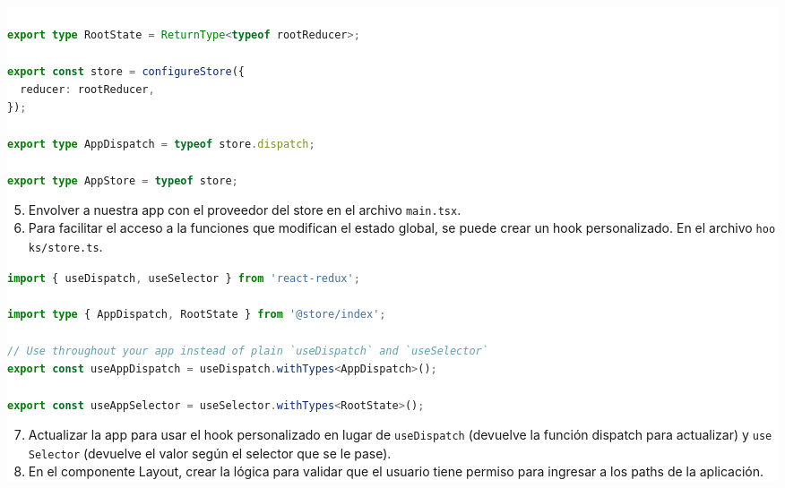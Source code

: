 ```typescript

export type RootState = ReturnType<typeof rootReducer>;

export const store = configureStore({
  reducer: rootReducer,
});

export type AppDispatch = typeof store.dispatch;

export type AppStore = typeof store;
```

5. Envolver a nuestra app con el proveedor del store en el archivo `main.tsx`.
6. Para facilitar el acceso a la funciones que modifican el estado global, se puede crear un hook personalizado. En el archivo `hooks/store.ts`.
```typescript
import { useDispatch, useSelector } from 'react-redux';

import type { AppDispatch, RootState } from '@store/index';

// Use throughout your app instead of plain `useDispatch` and `useSelector`
export const useAppDispatch = useDispatch.withTypes<AppDispatch>();

export const useAppSelector = useSelector.withTypes<RootState>();
```
7. Actualizar la app para usar el hook personalizado en lugar de `useDispatch` (devuelve la función dispatch para actualizar) y `useSelector` (devuelve el valor según el selector que se le pase).
8. En el componente Layout, crear la lógica para validar que el usuario tiene permiso para ingresar a los paths de la aplicación.

